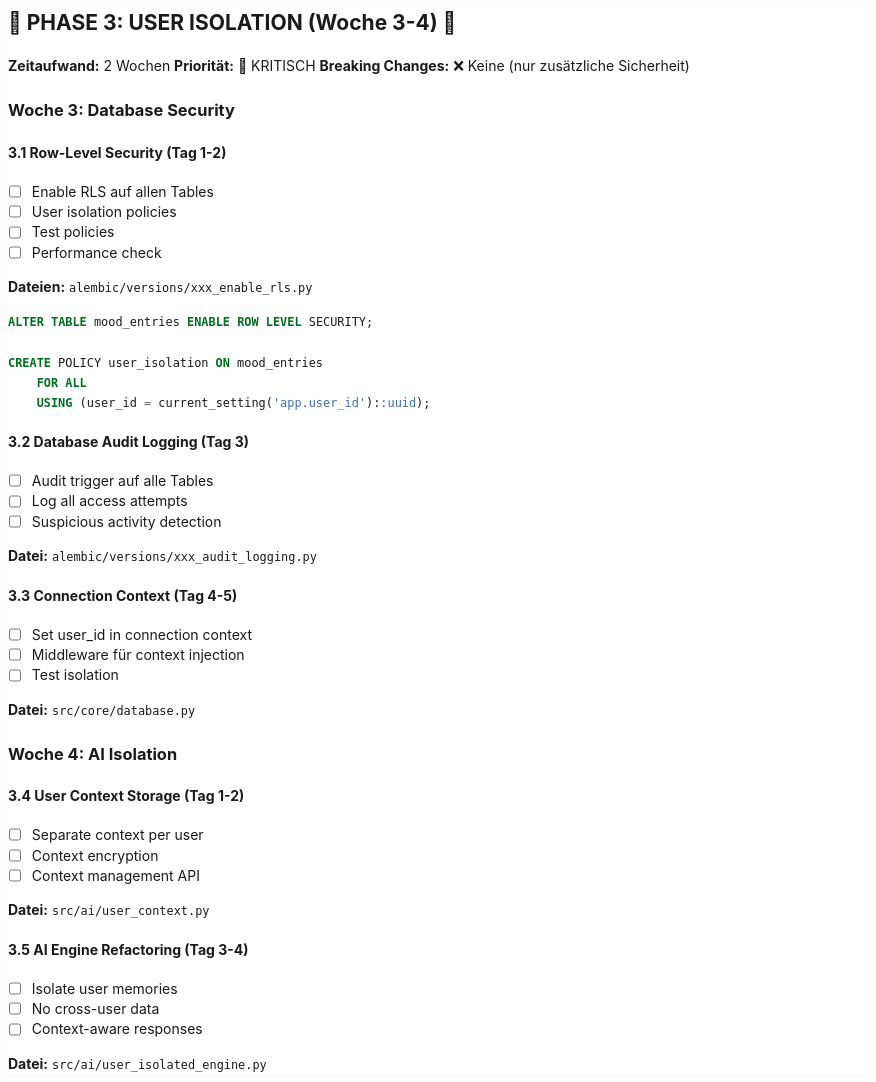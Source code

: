 
## 📅 PHASE 3: USER ISOLATION (Woche 3-4) 👤

**Zeitaufwand:** 2 Wochen
**Priorität:** 🔴 KRITISCH
**Breaking Changes:** ❌ Keine (nur zusätzliche Sicherheit)

### Woche 3: Database Security

#### 3.1 Row-Level Security (Tag 1-2)
- [ ] Enable RLS auf allen Tables
- [ ] User isolation policies
- [ ] Test policies
- [ ] Performance check

**Dateien:** `alembic/versions/xxx_enable_rls.py`

```sql
ALTER TABLE mood_entries ENABLE ROW LEVEL SECURITY;

CREATE POLICY user_isolation ON mood_entries
    FOR ALL
    USING (user_id = current_setting('app.user_id')::uuid);
```

#### 3.2 Database Audit Logging (Tag 3)
- [ ] Audit trigger auf alle Tables
- [ ] Log all access attempts
- [ ] Suspicious activity detection

**Datei:** `alembic/versions/xxx_audit_logging.py`

#### 3.3 Connection Context (Tag 4-5)
- [ ] Set user_id in connection context
- [ ] Middleware für context injection
- [ ] Test isolation

**Datei:** `src/core/database.py`

### Woche 4: AI Isolation

#### 3.4 User Context Storage (Tag 1-2)
- [ ] Separate context per user
- [ ] Context encryption
- [ ] Context management API

**Datei:** `src/ai/user_context.py`

#### 3.5 AI Engine Refactoring (Tag 3-4)
- [ ] Isolate user memories
- [ ] No cross-user data
- [ ] Context-aware responses

**Datei:** `src/ai/user_isolated_engine.py`
